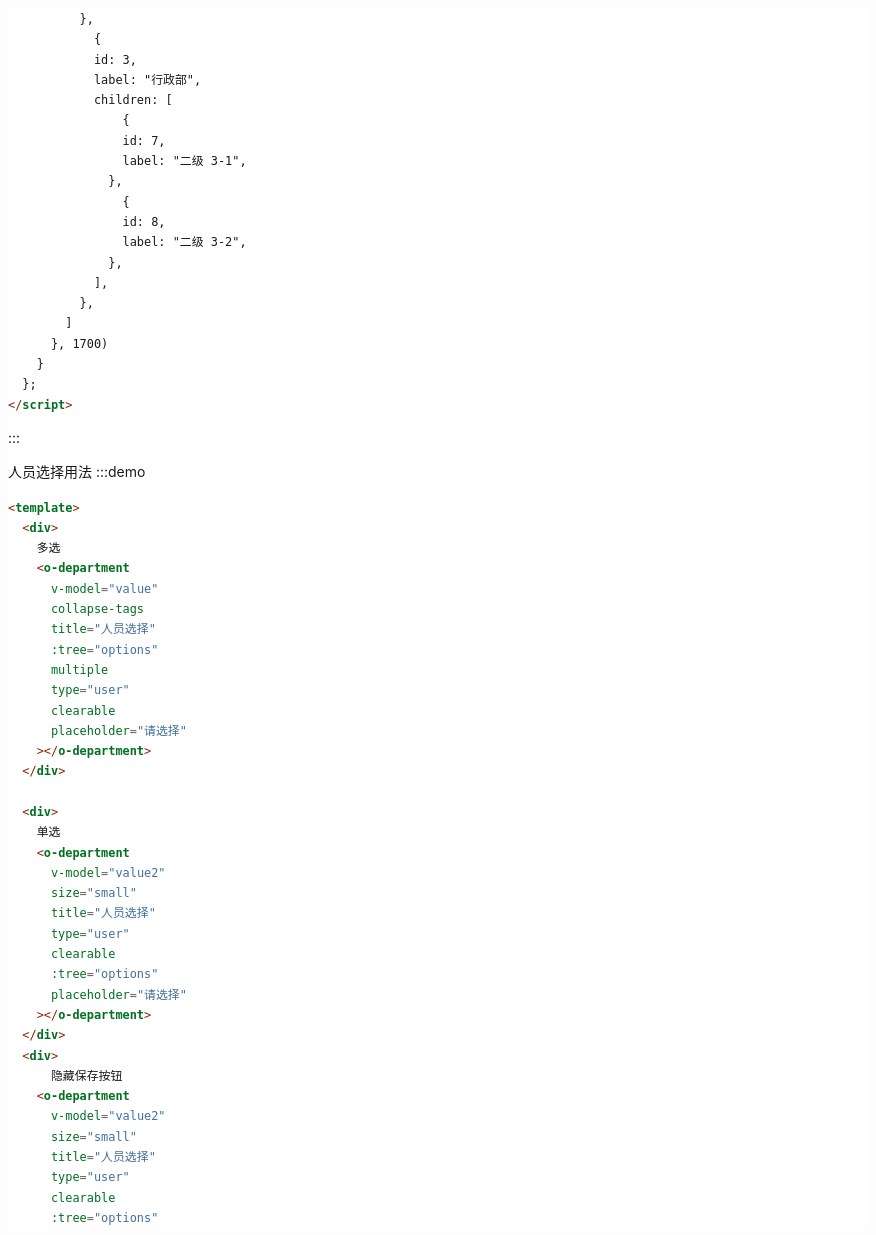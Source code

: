 ```html
          },
            {
            id: 3,
            label: "行政部",
            children: [
                {
                id: 7,
                label: "二级 3-1",
              },
                {
                id: 8,
                label: "二级 3-2",
              },
            ],
          },
        ]
      }, 1700)  
    }  
  };
</script>
```

:::

人员选择用法
:::demo

```html
<template>
  <div>
    多选
    <o-department
      v-model="value"
      collapse-tags
      title="人员选择"
      :tree="options"
      multiple
      type="user"
      clearable
      placeholder="请选择"
    ></o-department>
  </div>

  <div>
    单选
    <o-department
      v-model="value2"
      size="small"
      title="人员选择"
      type="user"
      clearable
      :tree="options"
      placeholder="请选择"
    ></o-department>
  </div>
  <div>
      隐藏保存按钮
    <o-department
      v-model="value2"
      size="small"
      title="人员选择"
      type="user"
      clearable
      :tree="options"
```